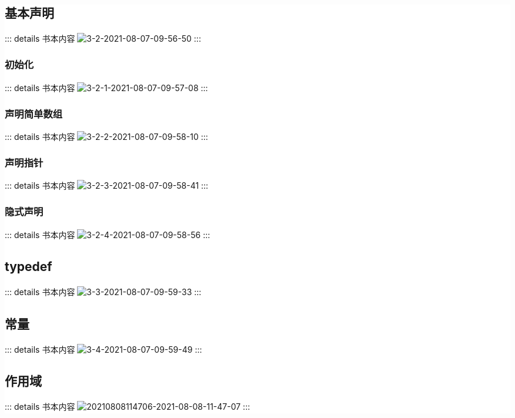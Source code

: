 
## 基本声明

::: details 书本内容
![3-2-2021-08-07-09-56-50](https://cdn.jsdelivr.net/gh/sbwcwso/PicBed@master/3-2-2021-08-07-09-56-50.png)
:::

### 初始化

::: details 书本内容
![3-2-1-2021-08-07-09-57-08](https://cdn.jsdelivr.net/gh/sbwcwso/PicBed@master/3-2-1-2021-08-07-09-57-08.png)
:::

### 声明简单数组

::: details 书本内容
![3-2-2-2021-08-07-09-58-10](https://cdn.jsdelivr.net/gh/sbwcwso/PicBed@master/3-2-2-2021-08-07-09-58-10.png)
:::

### 声明指针

::: details 书本内容
![3-2-3-2021-08-07-09-58-41](https://cdn.jsdelivr.net/gh/sbwcwso/PicBed@master/3-2-3-2021-08-07-09-58-41.png)
:::

### 隐式声明

::: details 书本内容
![3-2-4-2021-08-07-09-58-56](https://cdn.jsdelivr.net/gh/sbwcwso/PicBed@master/3-2-4-2021-08-07-09-58-56.png)
:::

## typedef

::: details 书本内容
![3-3-2021-08-07-09-59-33](https://cdn.jsdelivr.net/gh/sbwcwso/PicBed@master/3-3-2021-08-07-09-59-33.png)
:::

## 常量

::: details 书本内容
![3-4-2021-08-07-09-59-49](https://cdn.jsdelivr.net/gh/sbwcwso/PicBed@master/3-4-2021-08-07-09-59-49.png)
:::



## 作用域

::: details 书本内容
![20210808114706-2021-08-08-11-47-07](https://cdn.jsdelivr.net/gh/sbwcwso/PicBed@master/20210808114706-2021-08-08-11-47-07.png)
:::
